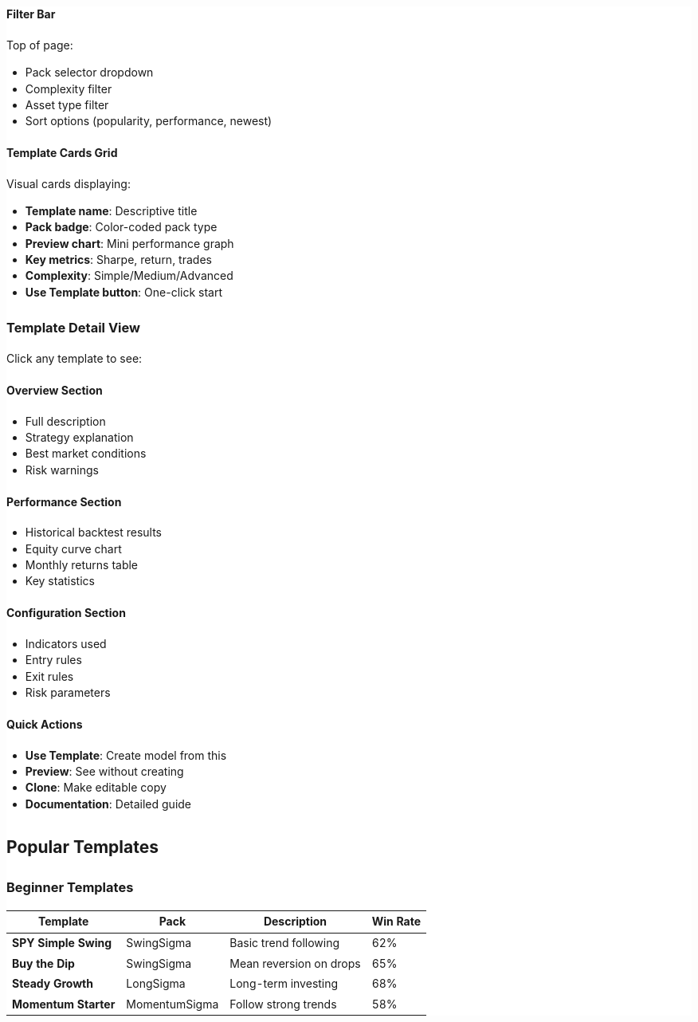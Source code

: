 #### Filter Bar
Top of page:
- Pack selector dropdown
- Complexity filter
- Asset type filter
- Sort options (popularity, performance, newest)

#### Template Cards Grid
Visual cards displaying:
- **Template name**: Descriptive title
- **Pack badge**: Color-coded pack type
- **Preview chart**: Mini performance graph
- **Key metrics**: Sharpe, return, trades
- **Complexity**: Simple/Medium/Advanced
- **Use Template button**: One-click start

### Template Detail View

Click any template to see:

#### Overview Section
- Full description
- Strategy explanation
- Best market conditions
- Risk warnings

#### Performance Section
- Historical backtest results
- Equity curve chart
- Monthly returns table
- Key statistics

#### Configuration Section
- Indicators used
- Entry rules
- Exit rules
- Risk parameters

#### Quick Actions
- **Use Template**: Create model from this
- **Preview**: See without creating
- **Clone**: Make editable copy
- **Documentation**: Detailed guide

## Popular Templates

### Beginner Templates

| Template | Pack | Description | Win Rate |
|----------|------|-------------|----------|
| **SPY Simple Swing** | SwingSigma | Basic trend following | 62% |
| **Buy the Dip** | SwingSigma | Mean reversion on drops | 65% |
| **Steady Growth** | LongSigma | Long-term investing | 68% |
| **Momentum Starter** | MomentumSigma | Follow strong trends | 58% |
